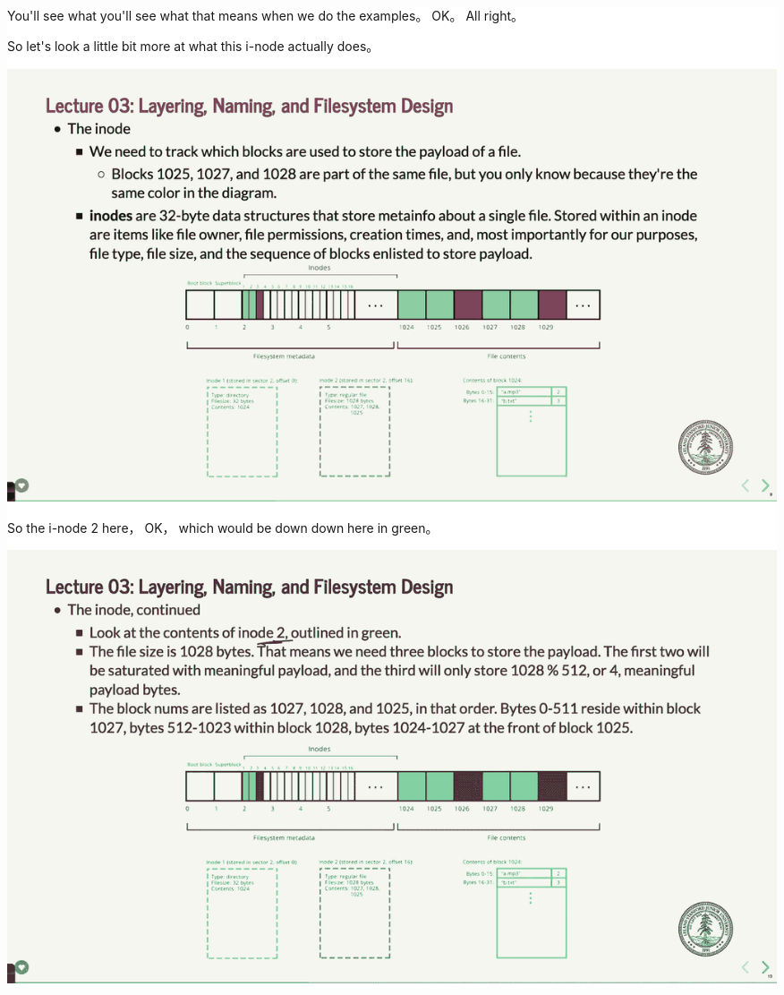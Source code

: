  You'll see what you'll see what that means when we do the examples。 OK。 All right。

 So let's look a little bit more at what this i-node actually does。



![](img/ab730a8becfb15893f836f4928a920c1_86.png)

 So the i-node 2 here， OK， which would be down down here in green。



![](img/ab730a8becfb15893f836f4928a920c1_88.png)
